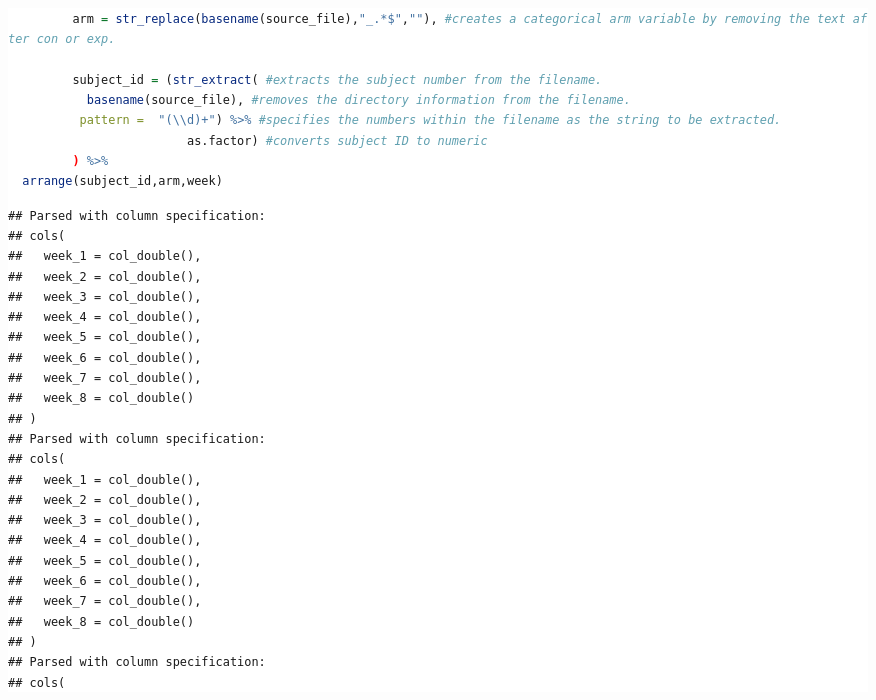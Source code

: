 ``` r
         arm = str_replace(basename(source_file),"_.*$",""), #creates a categorical arm variable by removing the text after con or exp.
         
         subject_id = (str_extract( #extracts the subject number from the filename.
           basename(source_file), #removes the directory information from the filename.
          pattern =  "(\\d)+") %>% #specifies the numbers within the filename as the string to be extracted.
                         as.factor) #converts subject ID to numeric
         ) %>% 
  arrange(subject_id,arm,week)
```

    ## Parsed with column specification:
    ## cols(
    ##   week_1 = col_double(),
    ##   week_2 = col_double(),
    ##   week_3 = col_double(),
    ##   week_4 = col_double(),
    ##   week_5 = col_double(),
    ##   week_6 = col_double(),
    ##   week_7 = col_double(),
    ##   week_8 = col_double()
    ## )
    ## Parsed with column specification:
    ## cols(
    ##   week_1 = col_double(),
    ##   week_2 = col_double(),
    ##   week_3 = col_double(),
    ##   week_4 = col_double(),
    ##   week_5 = col_double(),
    ##   week_6 = col_double(),
    ##   week_7 = col_double(),
    ##   week_8 = col_double()
    ## )
    ## Parsed with column specification:
    ## cols(